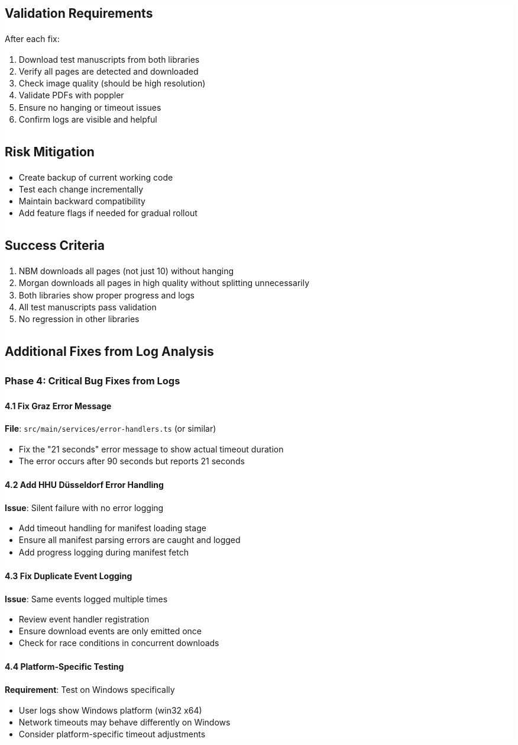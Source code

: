 ## Validation Requirements

After each fix:
1. Download test manuscripts from both libraries
2. Verify all pages are detected and downloaded
3. Check image quality (should be high resolution)
4. Validate PDFs with poppler
5. Ensure no hanging or timeout issues
6. Confirm logs are visible and helpful

## Risk Mitigation

- Create backup of current working code
- Test each change incrementally
- Maintain backward compatibility
- Add feature flags if needed for gradual rollout

## Success Criteria

1. NBM downloads all pages (not just 10) without hanging
2. Morgan downloads all pages in high quality without splitting unnecessarily
3. Both libraries show proper progress and logs
4. All test manuscripts pass validation
5. No regression in other libraries

## Additional Fixes from Log Analysis

### Phase 4: Critical Bug Fixes from Logs

#### 4.1 Fix Graz Error Message
**File**: `src/main/services/error-handlers.ts` (or similar)
- Fix the "21 seconds" error message to show actual timeout duration
- The error occurs after 90 seconds but reports 21 seconds

#### 4.2 Add HHU Düsseldorf Error Handling
**Issue**: Silent failure with no error logging
- Add timeout handling for manifest loading stage
- Ensure all manifest parsing errors are caught and logged
- Add progress logging during manifest fetch

#### 4.3 Fix Duplicate Event Logging
**Issue**: Same events logged multiple times
- Review event handler registration
- Ensure download events are only emitted once
- Check for race conditions in concurrent downloads

#### 4.4 Platform-Specific Testing
**Requirement**: Test on Windows specifically
- User logs show Windows platform (win32 x64)
- Network timeouts may behave differently on Windows
- Consider platform-specific timeout adjustments
